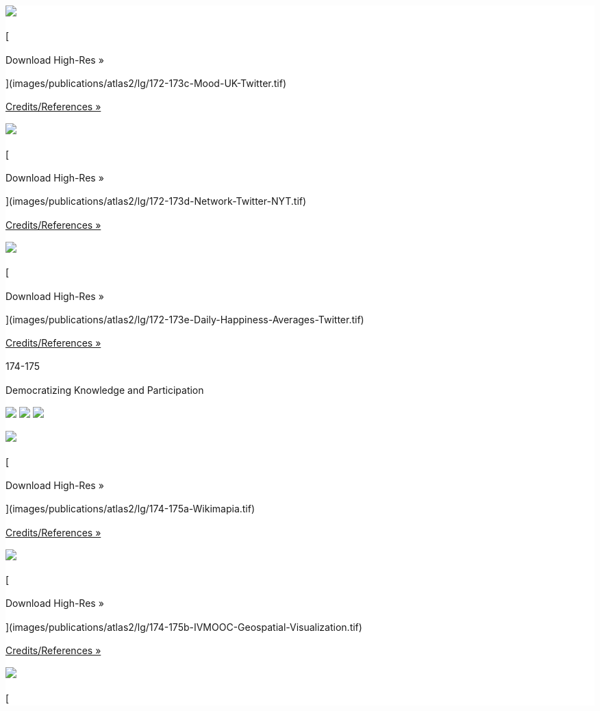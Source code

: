 ![](images/publications/atlas2/med/172-173c-Mood-UK-Twitter.jpg)  
  
[

Download High-Res »

](images/publications/atlas2/lg/172-173c-Mood-UK-Twitter.tif)

[Credits/References »](atlas_of_knowledge_refs_pt2.html)

![](images/publications/atlas2/med/172-173d-Network-Twitter-NYT.jpg)  
  
[

Download High-Res »

](images/publications/atlas2/lg/172-173d-Network-Twitter-NYT.tif)

[Credits/References »](atlas_of_knowledge_refs_pt2.html)

![](images/publications/atlas2/med/172-173e-Daily-Happiness-Averages-Twitter.jpg)  
  
[

Download High-Res »

](images/publications/atlas2/lg/172-173e-Daily-Happiness-Averages-Twitter.tif)

[Credits/References »](atlas_of_knowledge_refs_pt2.html)

174-175

Democratizing Knowledge and Participation

[![](images/publications/atlas2/th/174-175a-Wikimapia.jpg)](#174-175a) [![](images/publications/atlas2/th/174-175b-IVMOOC-Geospatial-Visualization.jpg)](#174-175b) [![](images/publications/atlas2/th/174-175c-MapTube.jpg)](#174-175c)

![](images/publications/atlas2/med/174-175a-Wikimapia.jpg)  
  
[

Download High-Res »

](images/publications/atlas2/lg/174-175a-Wikimapia.tif)

[Credits/References »](atlas_of_knowledge_refs_pt2.html)

![](images/publications/atlas2/med/174-175b-IVMOOC-Geospatial-Visualization.jpg)  
  
[

Download High-Res »

](images/publications/atlas2/lg/174-175b-IVMOOC-Geospatial-Visualization.tif)

[Credits/References »](atlas_of_knowledge_refs_pt2.html)

![](images/publications/atlas2/med/174-175c-MapTube.jpg)  
  
[
